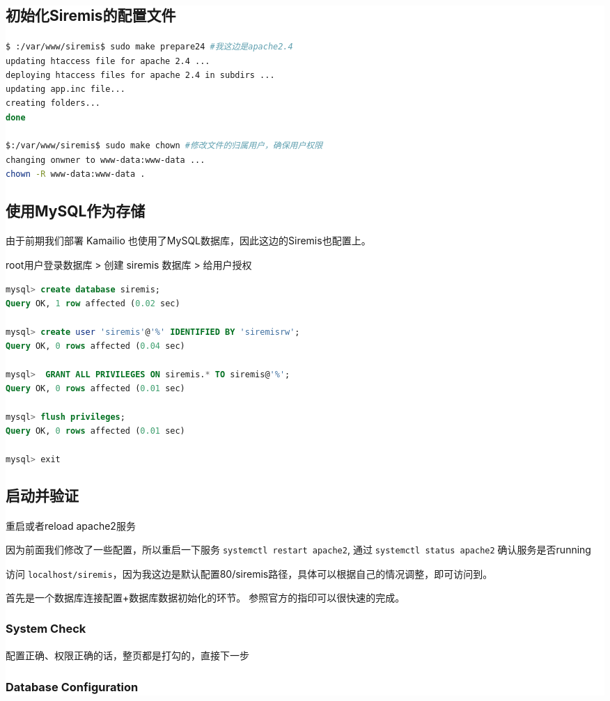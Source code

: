 ## 初始化Siremis的配置文件

```bash
$ :/var/www/siremis$ sudo make prepare24 #我这边是apache2.4
updating htaccess file for apache 2.4 ...
deploying htaccess files for apache 2.4 in subdirs ...
updating app.inc file...
creating folders...
done

$:/var/www/siremis$ sudo make chown #修改文件的归属用户，确保用户权限
changing onwner to www-data:www-data ...
chown -R www-data:www-data .
```

## 使用MySQL作为存储

由于前期我们部署 Kamailio 也使用了MySQL数据库，因此这边的Siremis也配置上。

root用户登录数据库 > 创建 siremis 数据库 > 给用户授权

```sql
mysql> create database siremis;
Query OK, 1 row affected (0.02 sec)

mysql> create user 'siremis'@'%' IDENTIFIED BY 'siremisrw';
Query OK, 0 rows affected (0.04 sec)

mysql>  GRANT ALL PRIVILEGES ON siremis.* TO siremis@'%';
Query OK, 0 rows affected (0.01 sec)

mysql> flush privileges;
Query OK, 0 rows affected (0.01 sec)

mysql> exit

```

## 启动并验证

重启或者reload apache2服务

因为前面我们修改了一些配置，所以重启一下服务 `systemctl restart apache2`, 通过 `systemctl status apache2` 确认服务是否running

访问 `localhost/siremis`，因为我这边是默认配置80/siremis路径，具体可以根据自己的情况调整，即可访问到。

首先是一个数据库连接配置+数据库数据初始化的环节。 参照官方的指印可以很快速的完成。

### System Check

配置正确、权限正确的话，整页都是打勾的，直接下一步

### Database Configuration
